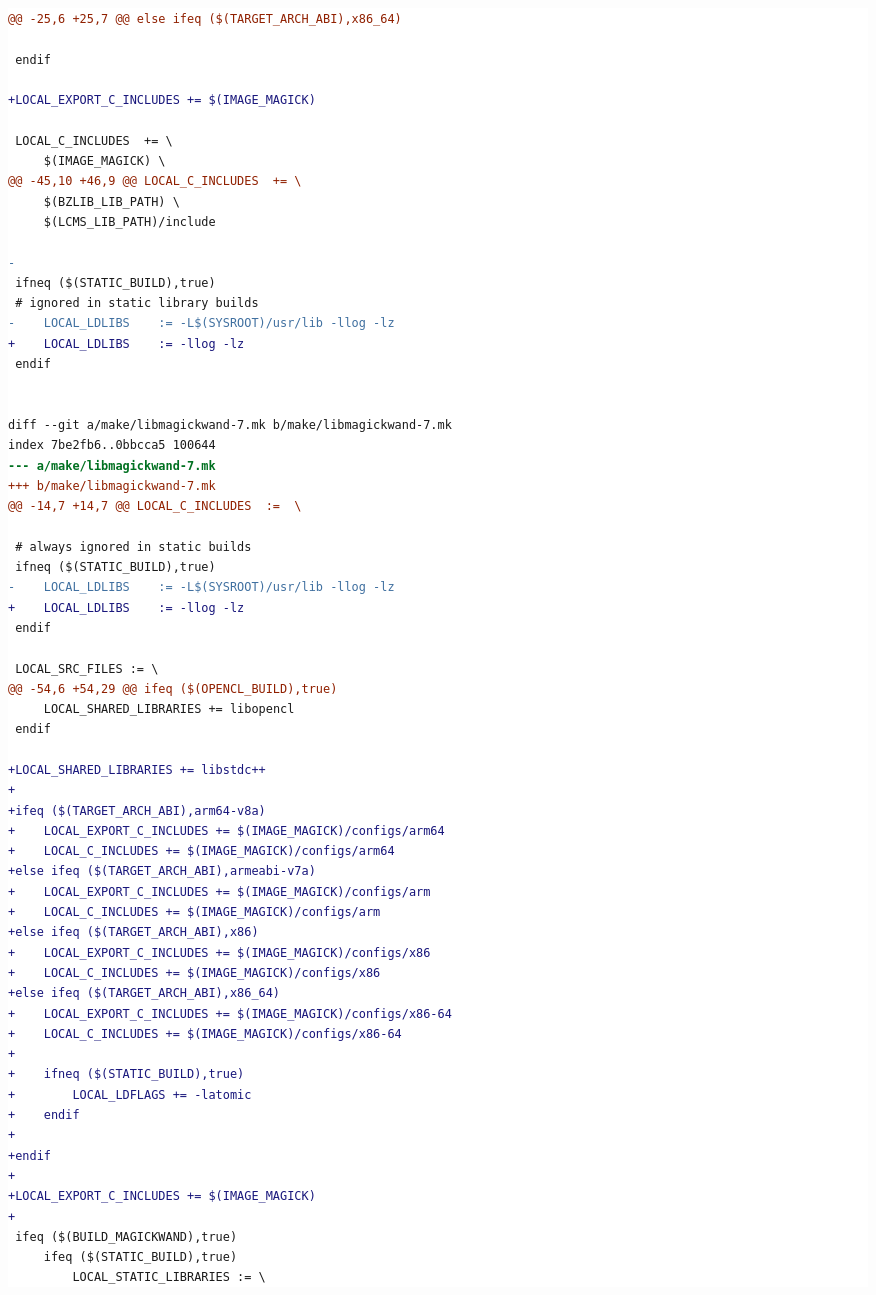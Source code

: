 ```diff
@@ -25,6 +25,7 @@ else ifeq ($(TARGET_ARCH_ABI),x86_64)
     
 endif
 
+LOCAL_EXPORT_C_INCLUDES += $(IMAGE_MAGICK)
 
 LOCAL_C_INCLUDES  += \
     $(IMAGE_MAGICK) \
@@ -45,10 +46,9 @@ LOCAL_C_INCLUDES  += \
     $(BZLIB_LIB_PATH) \
     $(LCMS_LIB_PATH)/include
 
-
 ifneq ($(STATIC_BUILD),true)
 # ignored in static library builds
-    LOCAL_LDLIBS    := -L$(SYSROOT)/usr/lib -llog -lz
+    LOCAL_LDLIBS    := -llog -lz
 endif
 
 
diff --git a/make/libmagickwand-7.mk b/make/libmagickwand-7.mk
index 7be2fb6..0bbcca5 100644
--- a/make/libmagickwand-7.mk
+++ b/make/libmagickwand-7.mk
@@ -14,7 +14,7 @@ LOCAL_C_INCLUDES  :=  \
 
 # always ignored in static builds
 ifneq ($(STATIC_BUILD),true)
-    LOCAL_LDLIBS    := -L$(SYSROOT)/usr/lib -llog -lz
+    LOCAL_LDLIBS    := -llog -lz
 endif
 
 LOCAL_SRC_FILES := \
@@ -54,6 +54,29 @@ ifeq ($(OPENCL_BUILD),true)
     LOCAL_SHARED_LIBRARIES += libopencl
 endif
 
+LOCAL_SHARED_LIBRARIES += libstdc++
+
+ifeq ($(TARGET_ARCH_ABI),arm64-v8a)
+    LOCAL_EXPORT_C_INCLUDES += $(IMAGE_MAGICK)/configs/arm64
+    LOCAL_C_INCLUDES += $(IMAGE_MAGICK)/configs/arm64
+else ifeq ($(TARGET_ARCH_ABI),armeabi-v7a)  
+    LOCAL_EXPORT_C_INCLUDES += $(IMAGE_MAGICK)/configs/arm
+    LOCAL_C_INCLUDES += $(IMAGE_MAGICK)/configs/arm
+else ifeq ($(TARGET_ARCH_ABI),x86)
+    LOCAL_EXPORT_C_INCLUDES += $(IMAGE_MAGICK)/configs/x86
+    LOCAL_C_INCLUDES += $(IMAGE_MAGICK)/configs/x86
+else ifeq ($(TARGET_ARCH_ABI),x86_64)
+    LOCAL_EXPORT_C_INCLUDES += $(IMAGE_MAGICK)/configs/x86-64
+    LOCAL_C_INCLUDES += $(IMAGE_MAGICK)/configs/x86-64
+    
+    ifneq ($(STATIC_BUILD),true)
+        LOCAL_LDFLAGS += -latomic
+    endif
+    
+endif
+
+LOCAL_EXPORT_C_INCLUDES += $(IMAGE_MAGICK)
+
 ifeq ($(BUILD_MAGICKWAND),true)
     ifeq ($(STATIC_BUILD),true)
         LOCAL_STATIC_LIBRARIES := \
```